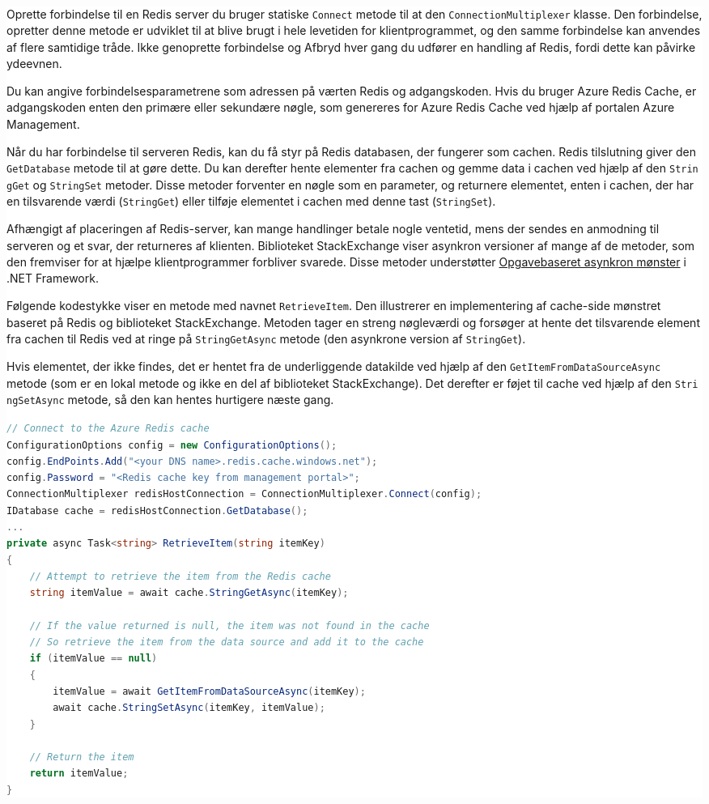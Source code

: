 Oprette forbindelse til en Redis server du bruger statiske `Connect` metode til at den `ConnectionMultiplexer` klasse. Den forbindelse, opretter denne metode er udviklet til at blive brugt i hele levetiden for klientprogrammet, og den samme forbindelse kan anvendes af flere samtidige tråde. Ikke genoprette forbindelse og Afbryd hver gang du udfører en handling af Redis, fordi dette kan påvirke ydeevnen.

Du kan angive forbindelsesparametrene som adressen på værten Redis og adgangskoden. Hvis du bruger Azure Redis Cache, er adgangskoden enten den primære eller sekundære nøgle, som genereres for Azure Redis Cache ved hjælp af portalen Azure Management.

Når du har forbindelse til serveren Redis, kan du få styr på Redis databasen, der fungerer som cachen. Redis tilslutning giver den `GetDatabase` metode til at gøre dette. Du kan derefter hente elementer fra cachen og gemme data i cachen ved hjælp af den `StringGet` og `StringSet` metoder. Disse metoder forventer en nøgle som en parameter, og returnere elementet, enten i cachen, der har en tilsvarende værdi (`StringGet`) eller tilføje elementet i cachen med denne tast (`StringSet`).

Afhængigt af placeringen af Redis-server, kan mange handlinger betale nogle ventetid, mens der sendes en anmodning til serveren og et svar, der returneres af klienten. Biblioteket StackExchange viser asynkron versioner af mange af de metoder, som den fremviser for at hjælpe klientprogrammer forbliver svarede. Disse metoder understøtter [Opgavebaseret asynkron mønster](http://msdn.microsoft.com/library/hh873175.aspx) i .NET Framework.

Følgende kodestykke viser en metode med navnet `RetrieveItem`. Den illustrerer en implementering af cache-side mønstret baseret på Redis og biblioteket StackExchange. Metoden tager en streng nøgleværdi og forsøger at hente det tilsvarende element fra cachen til Redis ved at ringe på `StringGetAsync` metode (den asynkrone version af `StringGet`).

Hvis elementet, der ikke findes, det er hentet fra de underliggende datakilde ved hjælp af den `GetItemFromDataSourceAsync` metode (som er en lokal metode og ikke en del af biblioteket StackExchange). Det derefter er føjet til cache ved hjælp af den `StringSetAsync` metode, så den kan hentes hurtigere næste gang.

```csharp
// Connect to the Azure Redis cache
ConfigurationOptions config = new ConfigurationOptions();
config.EndPoints.Add("<your DNS name>.redis.cache.windows.net");
config.Password = "<Redis cache key from management portal>";
ConnectionMultiplexer redisHostConnection = ConnectionMultiplexer.Connect(config);
IDatabase cache = redisHostConnection.GetDatabase();
...
private async Task<string> RetrieveItem(string itemKey)
{
    // Attempt to retrieve the item from the Redis cache
    string itemValue = await cache.StringGetAsync(itemKey);

    // If the value returned is null, the item was not found in the cache
    // So retrieve the item from the data source and add it to the cache
    if (itemValue == null)
    {
        itemValue = await GetItemFromDataSourceAsync(itemKey);
        await cache.StringSetAsync(itemKey, itemValue);
    }

    // Return the item
    return itemValue;
}
```
